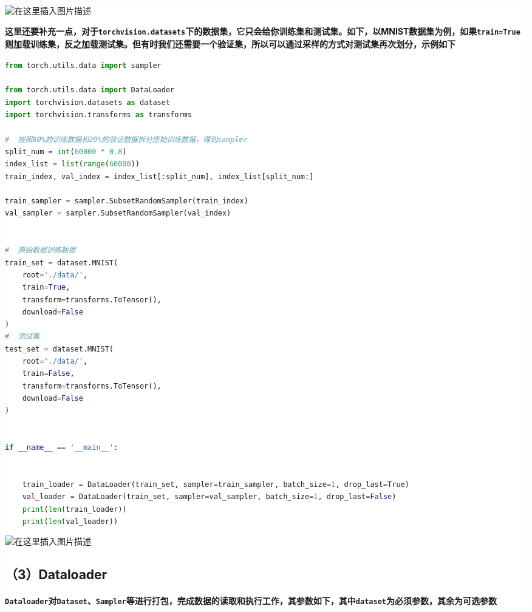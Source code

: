 ![在这里插入图片描述](https://ziquyun.com/main/csdn/img?url=https%3A%2F%2Fimg-blog.csdnimg.cn%2F4b1828294aa9498aa92389b11fcb2c2b.png&rfUrl=https%3A%2F%2Fzhangxing-tech.blog.csdn.net%2Farticle%2Fdetails%2F128431094)

**这里还要补充一点，对于`torchvision.datasets`下的数据集，它只会给你训练集和测试集。如下，以MNIST数据集为例，如果`train=True`则加载训练集，反之加载测试集。但有时我们还需要一个验证集，所以可以通过采样的方式对测试集再次划分，示例如下**

```python
from torch.utils.data import sampler

from torch.utils.data import DataLoader
import torchvision.datasets as dataset
import torchvision.transforms as transforms

#  按照80%的训练数据和20%的验证数据拆分原始训练数据，得到sampler
split_num = int(60000 * 0.8)
index_list = list(range(60000))
train_index, val_index = index_list[:split_num], index_list[split_num:]

train_sampler = sampler.SubsetRandomSampler(train_index)
val_sampler = sampler.SubsetRandomSampler(val_index)


#  原始数据训练数据
train_set = dataset.MNIST(
    root='./data/',
    train=True,
    transform=transforms.ToTensor(),
    download=False
)
#  测试集
test_set = dataset.MNIST(
    root='./data/',
    train=False,
    transform=transforms.ToTensor(),
    download=False
)


if __name__ == '__main__':


    train_loader = DataLoader(train_set, sampler=train_sampler, batch_size=1, drop_last=True)
    val_loader = DataLoader(train_set, sampler=val_sampler, batch_size=1, drop_last=False)
    print(len(train_loader))
    print(len(val_loader))
```

![在这里插入图片描述](https://ziquyun.com/main/csdn/img?url=https%3A%2F%2Fimg-blog.csdnimg.cn%2F6b50226b9f094cbfbfcb7dcb3ae53ab5.png&rfUrl=https%3A%2F%2Fzhangxing-tech.blog.csdn.net%2Farticle%2Fdetails%2F128431094)

## （3）Dataloader

**`Dataloader`对`Dataset`、`Sampler`等进行打包，完成数据的读取和执行工作，其参数如下，其中`dataset`为必须参数，其余为可选参数**
